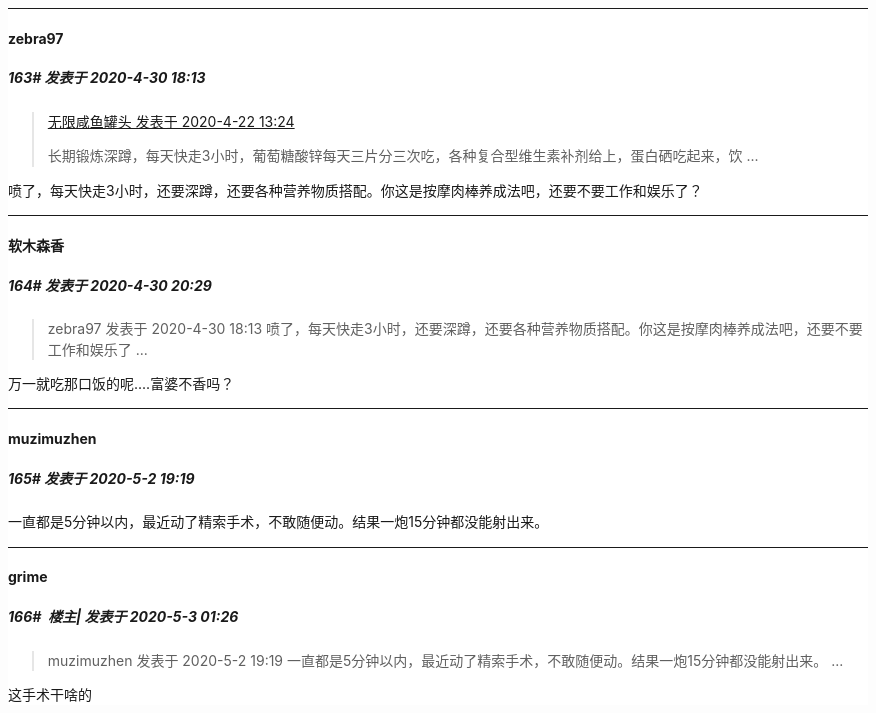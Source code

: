 





*****

####  zebra97  
##### 163#       发表于 2020-4-30 18:13



<blockquote><a href="httphttps://bbs.saraba1st.com/2b/forum.php?mod=redirect&amp;goto=findpost&amp;pid=47163684&amp;ptid=1925432" target="_blank">无限咸鱼罐头 发表于 2020-4-22 13:24</a>

长期锻炼深蹲，每天快走3小时，葡萄糖酸锌每天三片分三次吃，各种复合型维生素补剂给上，蛋白硒吃起来，饮 ...</blockquote>
喷了，每天快走3小时，还要深蹲，还要各种营养物质搭配。你这是按摩肉棒养成法吧，还要不要工作和娱乐了？







*****

####  软木森香  
##### 164#       发表于 2020-4-30 20:29



<blockquote>zebra97 发表于 2020-4-30 18:13
喷了，每天快走3小时，还要深蹲，还要各种营养物质搭配。你这是按摩肉棒养成法吧，还要不要工作和娱乐了 ...</blockquote>
万一就吃那口饭的呢....富婆不香吗？







*****

####  muzimuzhen  
##### 165#       发表于 2020-5-2 19:19




一直都是5分钟以内，最近动了精索手术，不敢随便动。结果一炮15分钟都没能射出来。







*****

####  grime  
##### 166#         楼主| 发表于 2020-5-3 01:26



<blockquote>muzimuzhen 发表于 2020-5-2 19:19
一直都是5分钟以内，最近动了精索手术，不敢随便动。结果一炮15分钟都没能射出来。 ...</blockquote>
这手术干啥的
